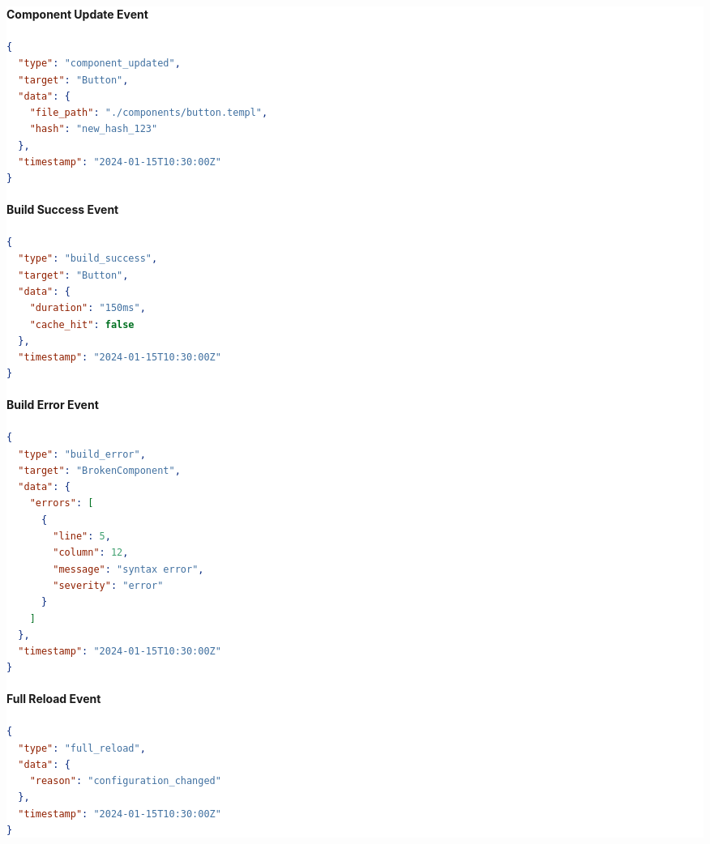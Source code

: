 #### Component Update Event
```json
{
  "type": "component_updated",
  "target": "Button",
  "data": {
    "file_path": "./components/button.templ",
    "hash": "new_hash_123"
  },
  "timestamp": "2024-01-15T10:30:00Z"
}
```

#### Build Success Event
```json
{
  "type": "build_success", 
  "target": "Button",
  "data": {
    "duration": "150ms",
    "cache_hit": false
  },
  "timestamp": "2024-01-15T10:30:00Z"
}
```

#### Build Error Event
```json
{
  "type": "build_error",
  "target": "BrokenComponent", 
  "data": {
    "errors": [
      {
        "line": 5,
        "column": 12,
        "message": "syntax error",
        "severity": "error"
      }
    ]
  },
  "timestamp": "2024-01-15T10:30:00Z"
}
```

#### Full Reload Event
```json
{
  "type": "full_reload",
  "data": {
    "reason": "configuration_changed"
  },
  "timestamp": "2024-01-15T10:30:00Z"
}
```
